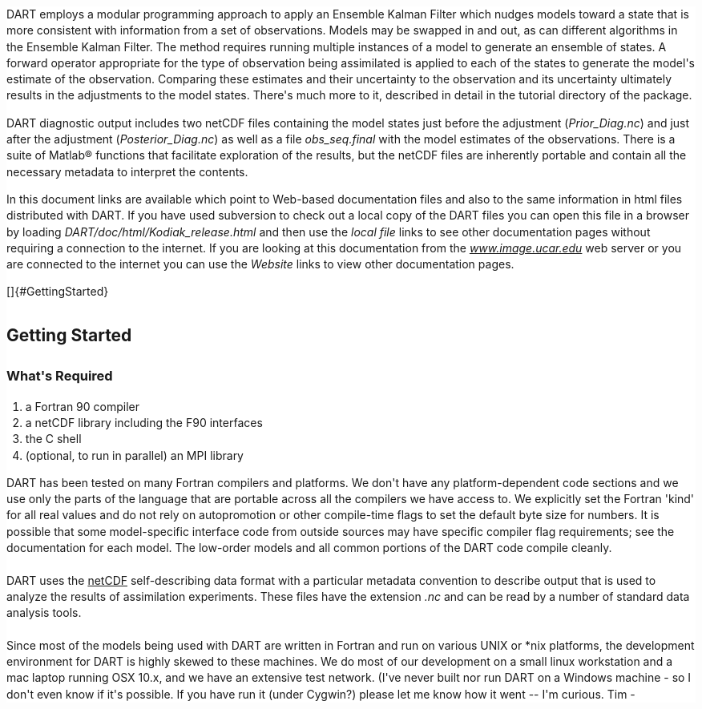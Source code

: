 DART employs a modular programming approach to apply an Ensemble Kalman
Filter which nudges models toward a state that is more consistent with
information from a set of observations. Models may be swapped in and
out, as can different algorithms in the Ensemble Kalman Filter. The
method requires running multiple instances of a model to generate an
ensemble of states. A forward operator appropriate for the type of
observation being assimilated is applied to each of the states to
generate the model's estimate of the observation. Comparing these
estimates and their uncertainty to the observation and its uncertainty
ultimately results in the adjustments to the model states. There's much
more to it, described in detail in the tutorial directory of the
package.

DART diagnostic output includes two netCDF files containing the model
states just before the adjustment (*Prior\_Diag.nc*) and just after the
adjustment (*Posterior\_Diag.nc*) as well as a file *obs\_seq.final*
with the model estimates of the observations. There is a suite of
Matlab® functions that facilitate exploration of the results, but the
netCDF files are inherently portable and contain all the necessary
metadata to interpret the contents.

In this document links are available which point to Web-based
documentation files and also to the same information in html files
distributed with DART. If you have used subversion to check out a local
copy of the DART files you can open this file in a browser by loading
*DART/doc/html/Kodiak\_release.html* and then use the *local file* links
to see other documentation pages without requiring a connection to the
internet. If you are looking at this documentation from the
*www.image.ucar.edu* web server or you are connected to the internet you
can use the *Website* links to view other documentation pages.

[]{#GettingStarted}

Getting Started
---------------

### What's Required

1.  a Fortran 90 compiler
2.  a netCDF library including the F90 interfaces
3.  the C shell
4.  (optional, to run in parallel) an MPI library

DART has been tested on many Fortran compilers and platforms. We don't
have any platform-dependent code sections and we use only the parts of
the language that are portable across all the compilers we have access
to. We explicitly set the Fortran 'kind' for all real values and do not
rely on autopromotion or other compile-time flags to set the default
byte size for numbers. It is possible that some model-specific interface
code from outside sources may have specific compiler flag requirements;
see the documentation for each model. The low-order models and all
common portions of the DART code compile cleanly.\
\
DART uses the [netCDF](http://www.unidata.ucar.edu/packages/netcdf/)
self-describing data format with a particular metadata convention to
describe output that is used to analyze the results of assimilation
experiments. These files have the extension *.nc* and can be read by a
number of standard data analysis tools.\
\
Since most of the models being used with DART are written in Fortran and
run on various UNIX or \*nix platforms, the development environment for
DART is highly skewed to these machines. We do most of our development
on a small linux workstation and a mac laptop running OSX 10.x, and we
have an extensive test network. (I've never built nor run DART on a
Windows machine - so I don't even know if it's possible. If you have run
it (under Cygwin?) please let me know how it went -- I'm curious. Tim -